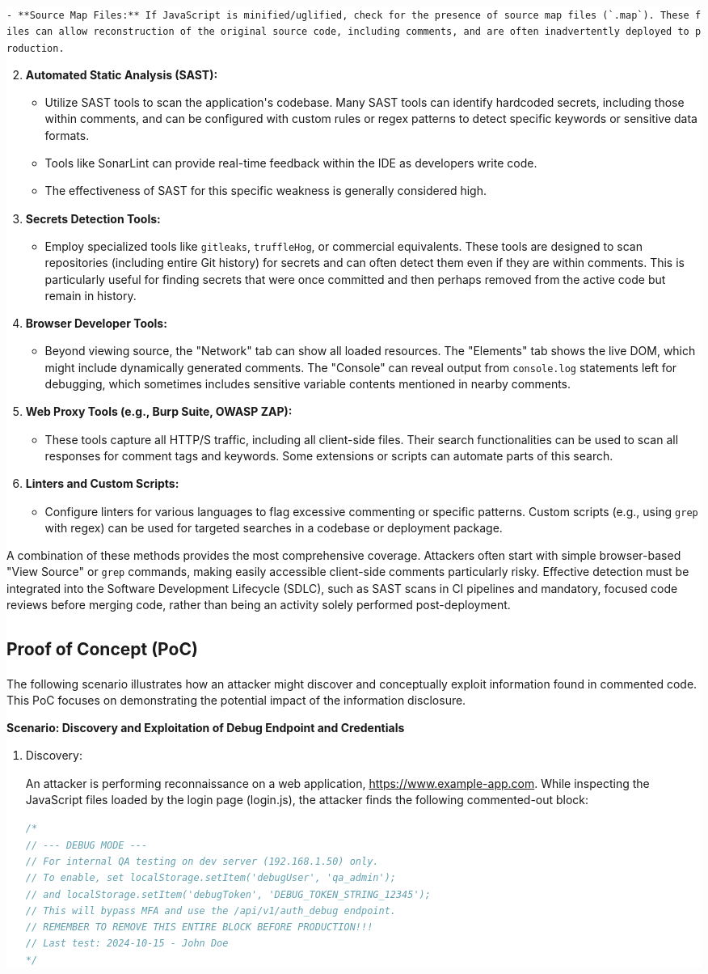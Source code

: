     - **Source Map Files:** If JavaScript is minified/uglified, check for the presence of source map files (`.map`). These files can allow reconstruction of the original source code, including comments, and are often inadvertently deployed to production.
        
2. **Automated Static Analysis (SAST):**
    - Utilize SAST tools to scan the application's codebase. Many SAST tools can identify hardcoded secrets, including those within comments, and can be configured with custom rules or regex patterns to detect specific keywords or sensitive data formats.
        
    - Tools like SonarLint can provide real-time feedback within the IDE as developers write code.
        
    - The effectiveness of SAST for this specific weakness is generally considered high.
        
3. **Secrets Detection Tools:**
    - Employ specialized tools like `gitleaks`, `truffleHog`, or commercial equivalents. These tools are designed to scan repositories (including entire Git history) for secrets and can often detect them even if they are within comments. This is particularly useful for finding secrets that were once committed and then perhaps removed from the active code but remain in history.
4. **Browser Developer Tools:**
    - Beyond viewing source, the "Network" tab can show all loaded resources. The "Elements" tab shows the live DOM, which might include dynamically generated comments. The "Console" can reveal output from `console.log` statements left for debugging, which sometimes includes sensitive variable contents mentioned in nearby comments.
5. **Web Proxy Tools (e.g., Burp Suite, OWASP ZAP):**
    - These tools capture all HTTP/S traffic, including all client-side files. Their search functionalities can be used to scan all responses for comment tags and keywords. Some extensions or scripts can automate parts of this search.
6. **Linters and Custom Scripts:**
    - Configure linters for various languages to flag excessive commenting or specific patterns. Custom scripts (e.g., using `grep` with regex) can be used for targeted searches in a codebase or deployment package.

A combination of these methods provides the most comprehensive coverage. Attackers often start with simple browser-based "View Source" or `grep` commands, making easily accessible client-side comments particularly risky. Effective detection must be integrated into the Software Development Lifecycle (SDLC), such as SAST scans in CI pipelines and mandatory, focused code reviews before merging code, rather than being an activity solely performed post-deployment.

## **Proof of Concept (PoC)**

The following scenario illustrates how an attacker might discover and conceptually exploit information found in commented code. This PoC focuses on demonstrating the potential impact of the information disclosure.

**Scenario: Discovery and Exploitation of Debug Endpoint and Credentials**

1. Discovery:
    
    An attacker is performing reconnaissance on a web application, https://www.example-app.com. While inspecting the JavaScript files loaded by the login page (login.js), the attacker finds the following commented-out block:

    ```JavaScript
    /*
    // --- DEBUG MODE ---
    // For internal QA testing on dev server (192.168.1.50) only.
    // To enable, set localStorage.setItem('debugUser', 'qa_admin');
    // and localStorage.setItem('debugToken', 'DEBUG_TOKEN_STRING_12345');
    // This will bypass MFA and use the /api/v1/auth_debug endpoint.
    // REMEMBER TO REMOVE THIS ENTIRE BLOCK BEFORE PRODUCTION!!!
    // Last test: 2024-10-15 - John Doe
    */
    